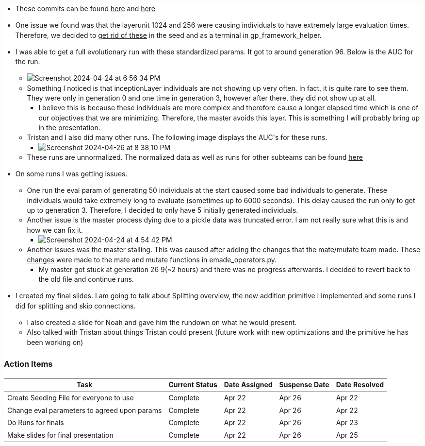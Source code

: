    - These commits can be found [here](https://github.gatech.edu/awang602/emade/commit/51c851aaecc1a664641d1157bdabc9bfa1eb3f05) and [here](https://github.gatech.edu/awang602/emade/commit/dc6a89e29126fabce0ecba42fb937974dd4bc86f)
- One issue we found was that the layerunit 1024 and 256 were causing individuals to have extremely large evaluation times. Therefore, we decided to [get rid of these](https://github.gatech.edu/awang602/emade/commit/ea37340d4c6a3f88e4f1f8f54bfb4f71ad381c27) in the seed and as a terminal in gp_framework_helper.

- I was able to get a full evolutionary run with these standardized params. It got to around generation 96. Below is the AUC for the run.
   - <img width="318" alt="Screenshot 2024-04-24 at 6 56 34 PM" src="https://github.gatech.edu/storage/user/67530/files/5647d349-36ee-49d8-97d1-c740dae601f2">
   - Something I noticed is that inceptionLayer individuals are not showing up very often. In fact, it is quite rare to see them. They were only in generation 0 and one time in generation 3, however after there, they did not show up at all.
      - I believe this is because these individuals are more complex and therefore cause a longer elapsed time which is one of our objectives that we are minimizing. Therefore, the master avoids this layer. This is something I will probably bring up in the presentation.
   - Tristan and I also did many other runs. The following image displays the AUC's for these runs.
      - <img width="278" alt="Screenshot 2024-04-26 at 8 38 10 PM" src="https://github.gatech.edu/storage/user/67530/files/b64af439-9abf-414e-86e5-823294ce49ce">
   - These runs are unnormalized. The normalized data as well as runs for other subteams can be found [here](https://docs.google.com/spreadsheets/d/1vu25B47CVorDYaVv-RV-cOrl-Z-6SXMhCyFE44Y-aoU/edit#gid=0)


- On some runs I was getting issues.
   - One run the eval param of generating 50 individuals at the start caused some bad individuals to generate. These individuals would take extremely long to evaluate (sometimes up to 6000 seconds). This delay caused the run only to get up to generation 3. Therefore, I decided to only have 5 initially generated individuals.
   - Another issue is the master process dying due to a pickle data was truncated error. I am not really sure what this is and how we can fix it.
      - <img width="899" alt="Screenshot 2024-04-24 at 4 54 42 PM" src="https://github.gatech.edu/storage/user/67530/files/a328242d-36d2-44a7-9ff5-773993084138">
   - Another issues was the master stalling. This was caused after adding the changes that the mate/mutate team made. These [changes](https://github.gatech.edu/awang602/emade/commit/ab28288651cd410d89c0c3e4b206026f35b084cd) were made to the mate and mutate functions in emade_operators.py.
      - My master got stuck at generation 26 9(~2 hours) and there was no progress afterwards. I decided to revert back to the old file and continue runs.



- I created my final slides. I am going to talk about Splitting overview, the new addition primitive I implemented and some runs I did for splitting and skip connections.
   - I also created a slide for Noah and gave him the rundown on what he would present.
   - Also talked with Tristan about things Tristan could present (future work with new optimizations and the primitive he has been working on)



### Action Items
| Task                            | Current Status | Date Assigned | Suspense Date | Date Resolved |
|---------------------------------|----------------|---------------|--------------|---------------|
| Create Seeding File for everyone to use | Complete | Apr 22 | Apr 26 | Apr 22 |
| Change eval parameters to agreed upon params | Complete | Apr 22 | Apr 26 | Apr 22 |
| Do Runs for finals | Complete | Apr 22 | Apr 26 | Apr 23 |
| Make slides for final presentation | Complete | Apr 22 | Apr 26 | Apr 25 |
